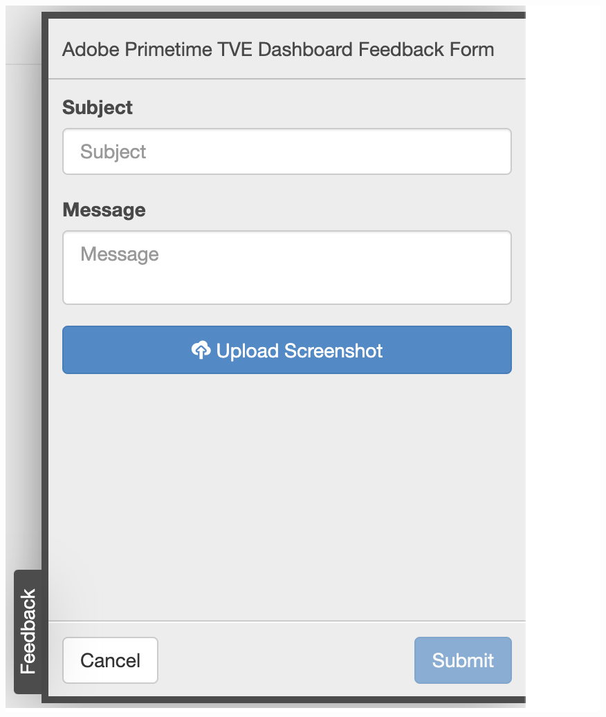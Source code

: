![modulo di feedback del dashboard](../assets/tve-dashboard/old-tve-dashboard/tve-dashboard-feedback.png)

